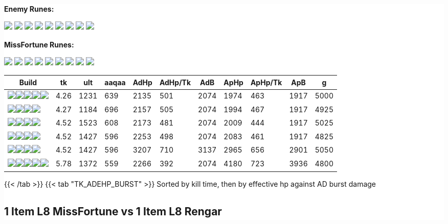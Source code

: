 

**Enemy Runes:**





![](/Styles/Inspiration/FirstStrike/FirstStrike.png)
![](/Styles/Inspiration/MagicalFootwear/MagicalFootwear.png)
![](/Styles/Inspiration/FuturesMarket/FuturesMarket.png)
![](/Styles/Inspiration/CosmicInsight/CosmicInsight.png)
![](/Styles/Domination/SuddenImpact/SuddenImpact.png)
![](/Styles/Domination/TreasureHunter/TreasureHunter.png)
![](/StatMods/StatModsAdaptiveForceIcon.png)
![](/StatMods/StatModsAdaptiveForceIcon.png)
![](/StatMods/StatModsArmorIcon.png)



**MissFortune Runes:**


![](/Styles/Inspiration/FirstStrike/FirstStrike.png)
![](/Styles/Inspiration/MagicalFootwear/MagicalFootwear.png)
![](/Styles/Inspiration/BiscuitDelivery/BiscuitDelivery.png)
![](/Styles/Inspiration/CosmicInsight/CosmicInsight.png)
![](/Styles/Sorcery/ManaflowBand/ManaflowBand.png)
![](/Styles/Sorcery/GatheringStorm/GatheringStorm.png)
![](/StatMods/StatModsAdaptiveForceIcon.png)
![](/StatMods/StatModsAdaptiveForceIcon.png)
![](/StatMods/StatModsArmorIcon.png)





 Build |tk|ult|aaqaa|AdHp|AdHp/Tk|AdB|ApHp|ApHp/Tk|ApB|g
-|-|-|-|-|-|-|-|-|-|-
![](/item/6672.png)![](/item/2422.png)![](/item/1053.png)![](/item/1055.png)![](/item/1036.png)|4.26|1231|639|2135|501|2074|1974|463|1917|5000
![](/item/3153.png)![](/item/2422.png)![](/item/1055.png)![](/item/1037.png)|4.27|1184|696|2157|505|2074|1994|467|1917|4925
![](/item/3074.png)![](/item/2422.png)![](/item/1055.png)![](/item/1037.png)|4.52|1523|608|2173|481|2074|2009|444|1917|5025
![](/item/3072.png)![](/item/2422.png)![](/item/1055.png)![](/item/1037.png)|4.52|1427|596|2253|498|2074|2083|461|1917|4825
![](/item/6673.png)![](/item/2422.png)![](/item/1055.png)![](/item/1038.png)|4.52|1427|596|3207|710|3137|2965|656|2901|5050
![](/item/3156.png)![](/item/2422.png)![](/item/1053.png)![](/item/1055.png)![](/item/1036.png)|5.78|1372|559|2266|392|2074|4180|723|3936|4800
{{< /tab >}}
{{< tab "TK_ADEHP_BURST" >}}
Sorted by kill time, then by effective hp against AD burst damage
## 1 Item L8 MissFortune vs 1 Item L8 Rengar
